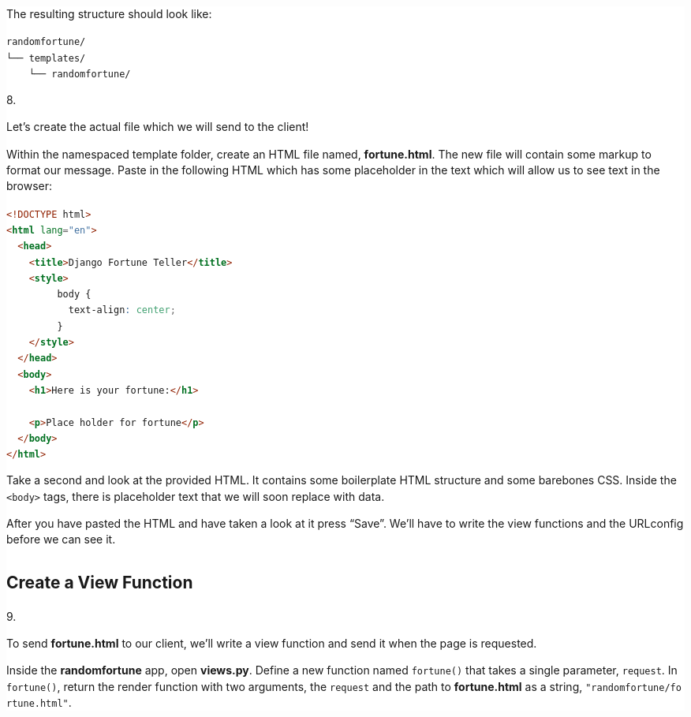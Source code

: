 The resulting structure should look like:

```
randomfortune/
└── templates/
    └── randomfortune/
```

8\.

Let’s create the actual file which we will send to the client!

Within the namespaced template folder, create an HTML file named,
**fortune.html**. The new file will contain some markup to format our
message. Paste in the following HTML which has some placeholder in the
text which will allow us to see text in the browser:

```html
<!DOCTYPE html>
<html lang="en">
  <head>
    <title>Django Fortune Teller</title>
    <style>
         body {
           text-align: center;
         }
    </style>
  </head>
  <body>
    <h1>Here is your fortune:</h1>

    <p>Place holder for fortune</p>
  </body>
</html>
```

Take a second and look at the provided HTML. It contains some
boilerplate HTML structure and some barebones CSS. Inside the `<body>`
tags, there is placeholder text that we will soon replace with data.

After you have pasted the HTML and have taken a look at it press “Save”.
We’ll have to write the view functions and the URLconfig before we can
see it.

## Create a View Function

9\.

To send **fortune.html** to our client, we’ll write a view function and
send it when the page is requested.

Inside the **randomfortune** app, open **views.py**. Define a new
function named `fortune()` that takes a single parameter, `request`. In
`fortune()`, return the render function with two arguments, the
`request` and the path to **fortune.html** as a string,
`"randomfortune/fortune.html"`.

